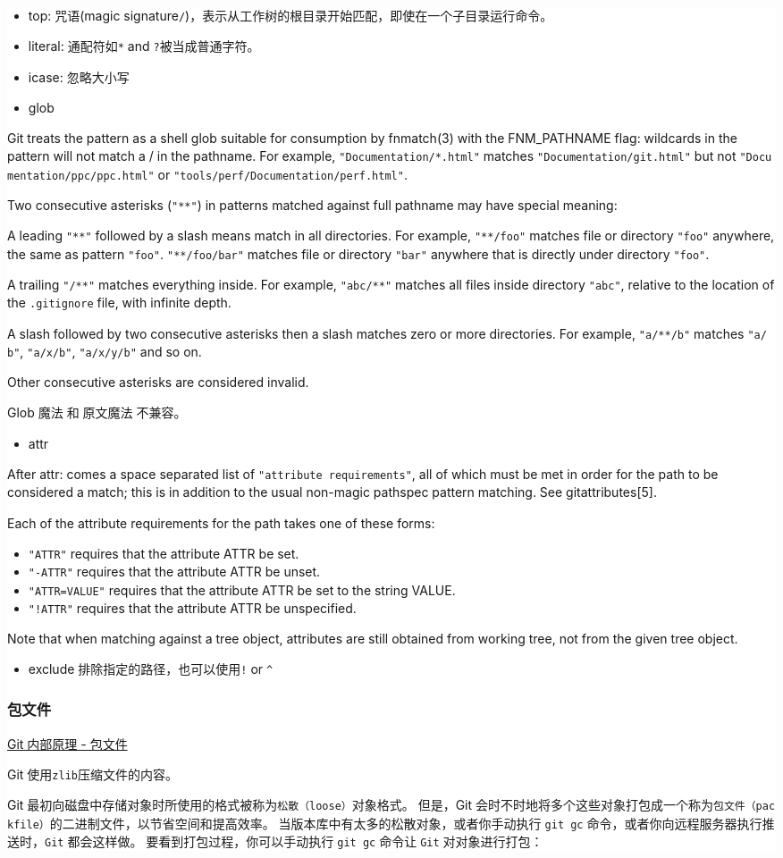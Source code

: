 + top: 咒语(magic signature`/`)，表示从工作树的根目录开始匹配，即使在一个子目录运行命令。
+ literal: 通配符如`*` and `?`被当成普通字符。
+ icase: 忽略大小写

+ glob

Git treats the pattern as a shell glob suitable for consumption by fnmatch(3) with the FNM_PATHNAME flag: 
wildcards in the pattern will not match a / in the pathname. For example, `"Documentation/*.html"` matches `"Documentation/git.html"` but not `"Documentation/ppc/ppc.html"` or `"tools/perf/Documentation/perf.html"`.

Two consecutive asterisks (`"**"`) in patterns matched against full pathname may have special meaning:

A leading `"**"` followed by a slash means match in all directories. 
For example, `"**/foo"` matches file or directory `"foo"` anywhere, the same as pattern `"foo"`. 
`"**/foo/bar"` matches file or directory `"bar"` anywhere that is directly under directory `"foo"`.

A trailing `"/**"` matches everything inside. 
For example, `"abc/**"` matches all files inside directory `"abc"`, relative to the location of the `.gitignore` file, with infinite depth.

A slash followed by two consecutive asterisks then a slash matches zero or more directories.
 For example, `"a/**/b"` matches `"a/b"`, `"a/x/b"`, `"a/x/y/b"` and so on.

Other consecutive asterisks are considered invalid.

Glob 魔法 和 原文魔法 不兼容。

+ attr

After attr: comes a space separated list of `"attribute requirements"`, 
all of which must be met in order for the path to be considered a match; 
this is in addition to the usual non-magic pathspec pattern matching. See gitattributes[5].

Each of the attribute requirements for the path takes one of these forms:

+ `"ATTR"` requires that the attribute ATTR be set.
+ `"-ATTR"` requires that the attribute ATTR be unset.
+ `"ATTR=VALUE"` requires that the attribute ATTR be set to the string VALUE.
+ `"!ATTR"` requires that the attribute ATTR be unspecified.

Note that when matching against a tree object, attributes are still obtained from working tree, not from the given tree object.

+ exclude 排除指定的路径，也可以使用`!` or `^`

### 包文件

[Git 内部原理 - 包文件][]

[Git 内部原理 - 包文件]: https://git-scm.com/book/en/v2/Git-Internals-Packfiles

Git 使用`zlib`压缩文件的内容。

Git 最初向磁盘中存储对象时所使用的格式被称为`松散（loose）`对象格式。 
但是，Git 会时不时地将多个这些对象打包成一个称为`包文件（packfile）`的二进制文件，以节省空间和提高效率。 
当版本库中有太多的松散对象，或者你手动执行 `git gc` 命令，或者你向远程服务器执行推送时，`Git` 都会这样做。 
要看到打包过程，你可以手动执行 `git gc` 命令让 `Git` 对对象进行打包：


[廖雪峰git教程]: https://www.liaoxuefeng.com/wiki/896043488029600
[git-scm-book]: https://git-scm.com/book/zh/v2/Git-%E5%9F%BA%E7%A1%80-Git-%E5%88%AB%E5%90%8D
[作者：筱湮]: https://www.jianshu.com/p/098d85a58bf1
[git查看本地+远程所有分支的全部提交以及关系]: https://blog.csdn.net/wq6ylg08/article/details/89052225
[git reset --hard xxx、git reset --soft 及git revert 的区别]: https://www.jianshu.com/p/8be0cc35e672
[Git Reset 三种模式]: https://www.jianshu.com/p/c2ec5f06cf1a
[git的reset和checkout的区别]: https://segmentfault.com/a/1190000006185954
[Git合并指定文件到另一个分支]: https://www.cnblogs.com/yanglang/p/11436304.html
[scm tutorial]: https://git-scm.com/book/zh/v2/Git-%E5%88%86%E6%94%AF-%E5%8F%98%E5%9F%BA#rrbdiag_g
[git设置忽略文件和目录]: https://www.cnblogs.com/wtil/p/11676092.html
[whats-the-deal-with-the-git-index]: https://gitguys.com/topics/whats-the-deal-with-the-git-index/
[git中的refspec是什么意思?]: http://www.imooc.com/wenda/detail/503063
[Reference Specification]: http://git-scm.com/book/zh/ch9-5.html